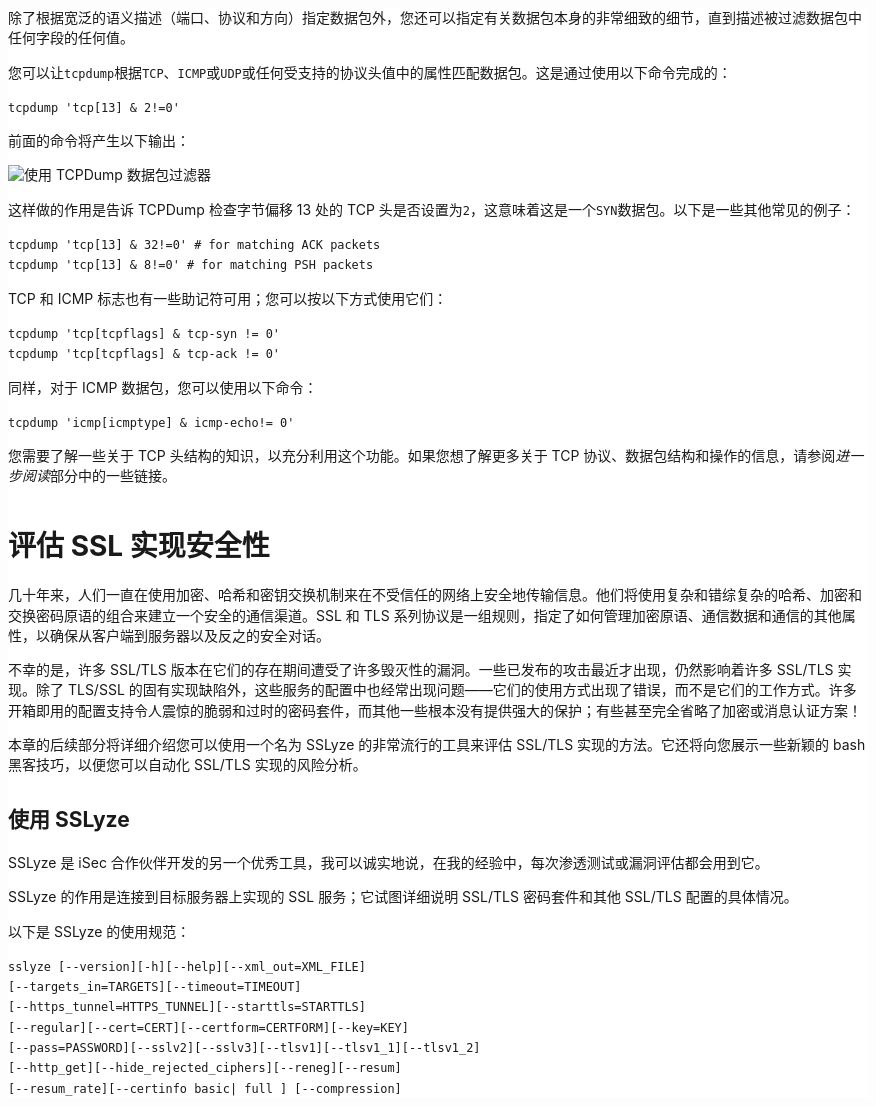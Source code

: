 除了根据宽泛的语义描述（端口、协议和方向）指定数据包外，您还可以指定有关数据包本身的非常细致的细节，直到描述被过滤数据包中任何字段的任何值。

您可以让`tcpdump`根据`TCP`、`ICMP`或`UDP`或任何受支持的协议头值中的属性匹配数据包。这是通过使用以下命令完成的：

```
tcpdump 'tcp[13] & 2!=0'

```

前面的命令将产生以下输出：

![使用 TCPDump 数据包过滤器](https://github.com/OpenDocCN/freelearn-sec-zh/raw/master/docs/pentest-bash-sh/img/5107OT_05_14.jpg)

这样做的作用是告诉 TCPDump 检查字节偏移 13 处的 TCP 头是否设置为`2`，这意味着这是一个`SYN`数据包。以下是一些其他常见的例子：

```
tcpdump 'tcp[13] & 32!=0' # for matching ACK packets
tcpdump 'tcp[13] & 8!=0' # for matching PSH packets

```

TCP 和 ICMP 标志也有一些助记符可用；您可以按以下方式使用它们：

```
tcpdump 'tcp[tcpflags] & tcp-syn != 0' 
tcpdump 'tcp[tcpflags] & tcp-ack != 0'

```

同样，对于 ICMP 数据包，您可以使用以下命令：

```
tcpdump 'icmp[icmptype] & icmp-echo!= 0'

```

您需要了解一些关于 TCP 头结构的知识，以充分利用这个功能。如果您想了解更多关于 TCP 协议、数据包结构和操作的信息，请参阅*进一步阅读*部分中的一些链接。

# 评估 SSL 实现安全性

几十年来，人们一直在使用加密、哈希和密钥交换机制来在不受信任的网络上安全地传输信息。他们将使用复杂和错综复杂的哈希、加密和交换密码原语的组合来建立一个安全的通信渠道。SSL 和 TLS 系列协议是一组规则，指定了如何管理加密原语、通信数据和通信的其他属性，以确保从客户端到服务器以及反之的安全对话。

不幸的是，许多 SSL/TLS 版本在它们的存在期间遭受了许多毁灭性的漏洞。一些已发布的攻击最近才出现，仍然影响着许多 SSL/TLS 实现。除了 TLS/SSL 的固有实现缺陷外，这些服务的配置中也经常出现问题——它们的使用方式出现了错误，而不是它们的工作方式。许多开箱即用的配置支持令人震惊的脆弱和过时的密码套件，而其他一些根本没有提供强大的保护；有些甚至完全省略了加密或消息认证方案！

本章的后续部分将详细介绍您可以使用一个名为 SSLyze 的非常流行的工具来评估 SSL/TLS 实现的方法。它还将向您展示一些新颖的 bash 黑客技巧，以便您可以自动化 SSL/TLS 实现的风险分析。

## 使用 SSLyze

SSLyze 是 iSec 合作伙伴开发的另一个优秀工具，我可以诚实地说，在我的经验中，每次渗透测试或漏洞评估都会用到它。

SSLyze 的作用是连接到目标服务器上实现的 SSL 服务；它试图详细说明 SSL/TLS 密码套件和其他 SSL/TLS 配置的具体情况。

以下是 SSLyze 的使用规范：

```
sslyze [--version][-h][--help][--xml_out=XML_FILE]
[--targets_in=TARGETS][--timeout=TIMEOUT]
[--https_tunnel=HTTPS_TUNNEL][--starttls=STARTTLS]
[--regular][--cert=CERT][--certform=CERTFORM][--key=KEY]
[--pass=PASSWORD][--sslv2][--sslv3][--tlsv1][--tlsv1_1][--tlsv1_2]
[--http_get][--hide_rejected_ciphers][--reneg][--resum]
[--resum_rate][--certinfo basic| full ] [--compression]

```
